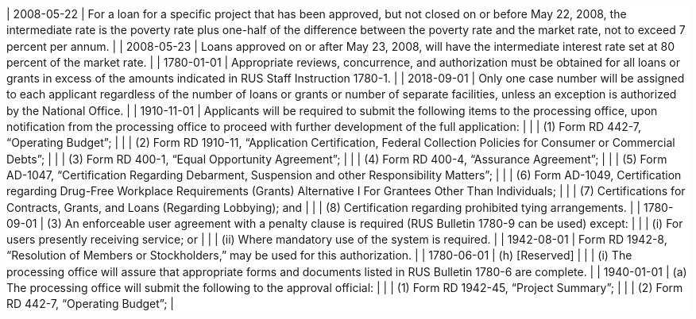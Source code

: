 | 2008-05-22 | For a loan for a specific project that has been approved, but not closed on or before May 22, 2008, the intermediate rate is the poverty rate plus one-half of the difference between the poverty rate and the market rate, not to exceed 7 percent per annum. |
| 2008-05-23 | Loans approved on or after May 23, 2008, will have the intermediate interest rate set at 80 percent of the market rate.                                                                                                                                        |
| 1780-01-01 | Appropriate reviews, concurrence, and authorization must be obtained for all loans or grants in excess of the amounts indicated in RUS Staff Instruction 1780-1.                                                                                               |
| 2018-09-01 | Only one case number will be assigned to each applicant regardless of the number of loans or grants or number of separate facilities, unless an exception is authorized by the National Office.                                                                |
| 1910-11-01 | Applicants will be required to submit the following items to the processing office, upon notification from the processing office to proceed with further development of the full application:                                                                  |
|            |               (1) Form RD 442-7, &#8220;Operating Budget&#8221;;                                                                                                                                                                                               |
|            |               (2) Form RD 1910-11, &#8220;Application Certification, Federal Collection Policies for Consumer or Commercial Debts&#8221;;                                                                                                                      |
|            |               (3) Form RD 400-1, &#8220;Equal Opportunity Agreement&#8221;;                                                                                                                                                                                    |
|            |               (4) Form RD 400-4, &#8220;Assurance Agreement&#8221;;                                                                                                                                                                                            |
|            |               (5) Form AD-1047, &#8220;Certification Regarding Debarment, Suspension and other Responsibility Matters&#8221;;                                                                                                                                  |
|            |               (6) Form AD-1049, Certification regarding Drug-Free Workplace Requirements (Grants) Alternative I For Grantees Other Than Individuals;                                                                                                           |
|            |               (7) Certifications for Contracts, Grants, and Loans (Regarding Lobbying); and                                                                                                                                                                    |
|            |               (8) Certification regarding prohibited tying arrangements.                                                                                                                                                                                       |
| 1780-09-01 | (3) An enforceable user agreement with a penalty clause is required (RUS Bulletin 1780-9 can be used) except:                                                                                                                                                  |
|            |               (i) For users presently receiving service; or                                                                                                                                                                                                    |
|            |               (ii) Where mandatory use of the system is required.                                                                                                                                                                                              |
| 1942-08-01 | Form RD 1942-8, &#8220;Resolution of Members or Stockholders,&#8221; may be used for this authorization.                                                                                                                                                       |
| 1780-06-01 | (h) [Reserved]                                                                                                                                                                                                                                                 |
|            |               (i) The processing office will assure that appropriate forms and documents listed in RUS Bulletin 1780-6 are complete.                                                                                                                           |
| 1940-01-01 | (a) The processing office will submit the following to the approval official:                                                                                                                                                                                  |
|            |               (1) Form RD 1942-45, &#8220;Project Summary&#8221;;                                                                                                                                                                                              |
|            |               (2) Form RD 442-7, &#8220;Operating Budget&#8221;;                                                                                                                                                                                               |